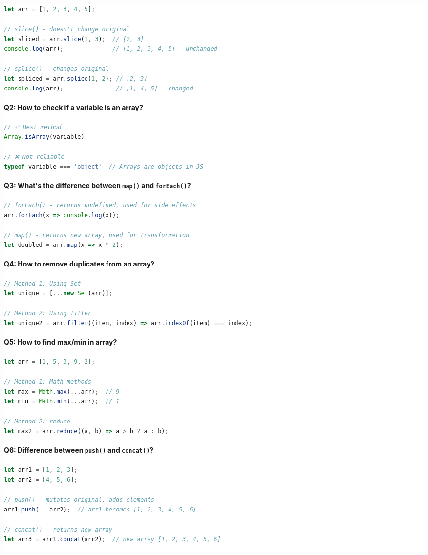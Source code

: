 ```javascript
let arr = [1, 2, 3, 4, 5];

// slice() - doesn't change original
let sliced = arr.slice(1, 3);  // [2, 3]
console.log(arr);              // [1, 2, 3, 4, 5] - unchanged

// splice() - changes original  
let spliced = arr.splice(1, 2); // [2, 3]
console.log(arr);               // [1, 4, 5] - changed
```

#### **Q2: How to check if a variable is an array?**
```javascript
// ✅ Best method
Array.isArray(variable)

// ❌ Not reliable
typeof variable === 'object'  // Arrays are objects in JS
```

#### **Q3: What's the difference between `map()` and `forEach()`?**
```javascript
// forEach() - returns undefined, used for side effects
arr.forEach(x => console.log(x));

// map() - returns new array, used for transformation
let doubled = arr.map(x => x * 2);
```

#### **Q4: How to remove duplicates from an array?**
```javascript
// Method 1: Using Set
let unique = [...new Set(arr)];

// Method 2: Using filter
let unique2 = arr.filter((item, index) => arr.indexOf(item) === index);
```

#### **Q5: How to find max/min in array?**
```javascript
let arr = [1, 5, 3, 9, 2];

// Method 1: Math methods
let max = Math.max(...arr);  // 9
let min = Math.min(...arr);  // 1

// Method 2: reduce
let max2 = arr.reduce((a, b) => a > b ? a : b);
```

#### **Q6: Difference between `push()` and `concat()`?**
```javascript
let arr1 = [1, 2, 3];
let arr2 = [4, 5, 6];

// push() - mutates original, adds elements
arr1.push(...arr2);  // arr1 becomes [1, 2, 3, 4, 5, 6]

// concat() - returns new array
let arr3 = arr1.concat(arr2);  // new array [1, 2, 3, 4, 5, 6]
```

---